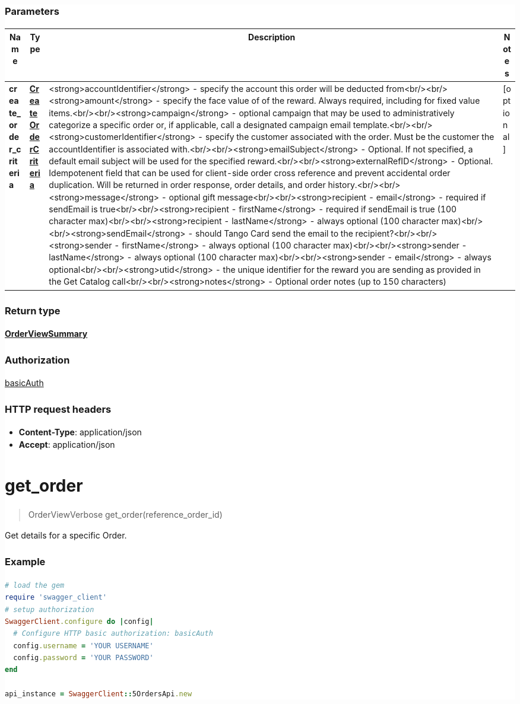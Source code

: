 ```ruby
```

### Parameters

Name | Type | Description  | Notes
------------- | ------------- | ------------- | -------------
 **create_order_criteria** | [**CreateOrderCriteria**](CreateOrderCriteria.md)| &lt;strong&gt;accountIdentifier&lt;/strong&gt; - specify the account this order will be deducted from&lt;br/&gt;&lt;br/&gt;&lt;strong&gt;amount&lt;/strong&gt; - specify the face value of of the reward. Always required, including for fixed value items.&lt;br/&gt;&lt;br/&gt;&lt;strong&gt;campaign&lt;/strong&gt; - optional campaign that may be used to administratively categorize a specific order or, if applicable, call a designated campaign email template.&lt;br/&gt;&lt;br/&gt;&lt;strong&gt;customerIdentifier&lt;/strong&gt; - specify the customer associated with the order. Must be the customer the accountIdentifier is associated with.&lt;br/&gt;&lt;br/&gt;&lt;strong&gt;emailSubject&lt;/strong&gt; - Optional. If not specified, a default email subject will be used for the specified reward.&lt;br/&gt;&lt;br/&gt;&lt;strong&gt;externalRefID&lt;/strong&gt; - Optional. Idempotenent field that can be used for client-side order cross reference and prevent accidental order duplication. Will be returned in order response, order details, and order history.&lt;br/&gt;&lt;br/&gt;&lt;strong&gt;message&lt;/strong&gt; - optional gift message&lt;br/&gt;&lt;br/&gt;&lt;strong&gt;recipient - email&lt;/strong&gt; - required if sendEmail is true&lt;br/&gt;&lt;br/&gt;&lt;strong&gt;recipient - firstName&lt;/strong&gt; - required if sendEmail is true (100 character max)&lt;br/&gt;&lt;br/&gt;&lt;strong&gt;recipient - lastName&lt;/strong&gt; - always optional (100 character max)&lt;br/&gt;&lt;br/&gt;&lt;strong&gt;sendEmail&lt;/strong&gt; - should Tango Card send the email to the recipient?&lt;br/&gt;&lt;br/&gt;&lt;strong&gt;sender - firstName&lt;/strong&gt; - always optional (100 character max)&lt;br/&gt;&lt;br/&gt;&lt;strong&gt;sender - lastName&lt;/strong&gt; - always optional (100 character max)&lt;br/&gt;&lt;br/&gt;&lt;strong&gt;sender - email&lt;/strong&gt; - always optional&lt;br/&gt;&lt;br/&gt;&lt;strong&gt;utid&lt;/strong&gt; - the unique identifier for the reward you are sending as provided in the Get Catalog call&lt;br/&gt;&lt;br/&gt;&lt;strong&gt;notes&lt;/strong&gt; - Optional order notes (up to 150 characters) | [optional] 

### Return type

[**OrderViewSummary**](OrderViewSummary.md)

### Authorization

[basicAuth](../README.md#basicAuth)

### HTTP request headers

 - **Content-Type**: application/json
 - **Accept**: application/json



# **get_order**
> OrderViewVerbose get_order(reference_order_id)

Get details for a specific Order.

### Example
```ruby
# load the gem
require 'swagger_client'
# setup authorization
SwaggerClient.configure do |config|
  # Configure HTTP basic authorization: basicAuth
  config.username = 'YOUR USERNAME'
  config.password = 'YOUR PASSWORD'
end

api_instance = SwaggerClient::5OrdersApi.new

```